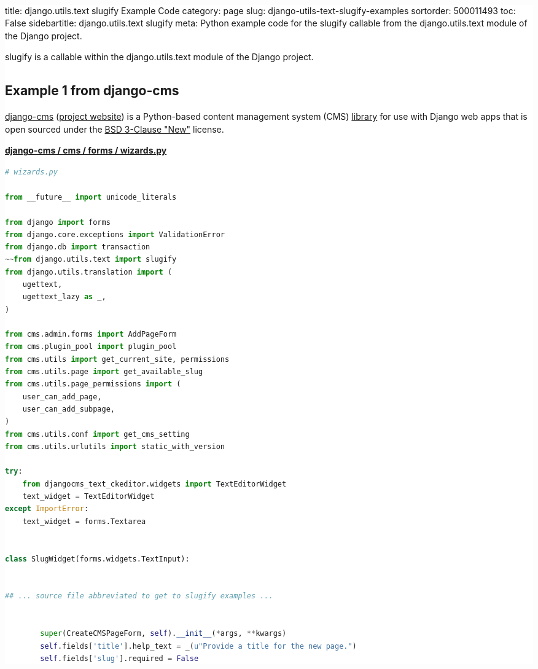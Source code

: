 title: django.utils.text slugify Example Code
category: page
slug: django-utils-text-slugify-examples
sortorder: 500011493
toc: False
sidebartitle: django.utils.text slugify
meta: Python example code for the slugify callable from the django.utils.text module of the Django project.


slugify is a callable within the django.utils.text module of the Django project.


## Example 1 from django-cms
[django-cms](https://github.com/divio/django-cms)
([project website](https://www.django-cms.org/en/)) is a Python-based
content management system (CMS) [library](https://pypi.org/project/django-cms/)
for use with Django web apps that is open sourced under the
[BSD 3-Clause "New"](https://github.com/divio/django-cms/blob/develop/LICENSE)
license.

[**django-cms / cms / forms / wizards.py**](https://github.com/divio/django-cms/blob/develop/cms/forms/wizards.py)

```python
# wizards.py

from __future__ import unicode_literals

from django import forms
from django.core.exceptions import ValidationError
from django.db import transaction
~~from django.utils.text import slugify
from django.utils.translation import (
    ugettext,
    ugettext_lazy as _,
)

from cms.admin.forms import AddPageForm
from cms.plugin_pool import plugin_pool
from cms.utils import get_current_site, permissions
from cms.utils.page import get_available_slug
from cms.utils.page_permissions import (
    user_can_add_page,
    user_can_add_subpage,
)
from cms.utils.conf import get_cms_setting
from cms.utils.urlutils import static_with_version

try:
    from djangocms_text_ckeditor.widgets import TextEditorWidget
    text_widget = TextEditorWidget
except ImportError:
    text_widget = forms.Textarea


class SlugWidget(forms.widgets.TextInput):


## ... source file abbreviated to get to slugify examples ...


        super(CreateCMSPageForm, self).__init__(*args, **kwargs)
        self.fields['title'].help_text = _(u"Provide a title for the new page.")
        self.fields['slug'].required = False
```